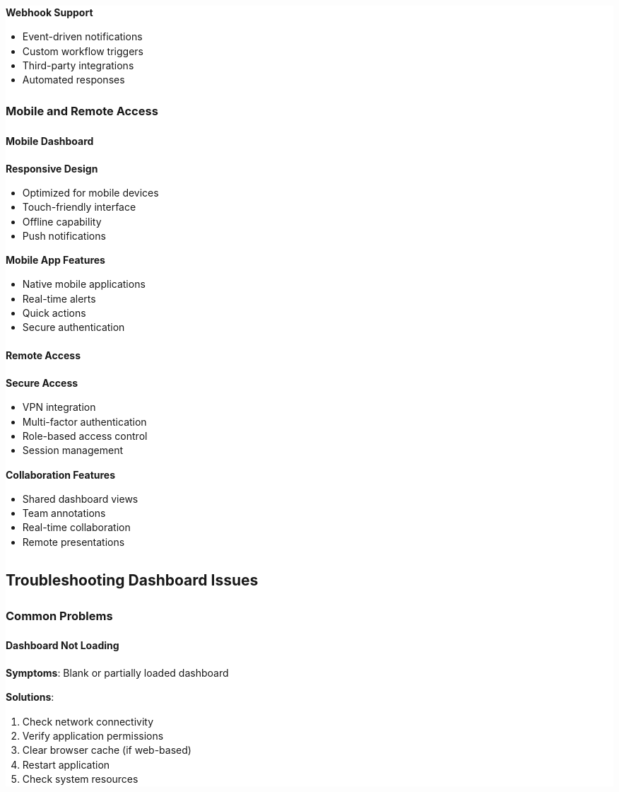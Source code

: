 **Webhook Support**

- Event-driven notifications
- Custom workflow triggers
- Third-party integrations
- Automated responses

### Mobile and Remote Access

#### Mobile Dashboard

**Responsive Design**

- Optimized for mobile devices
- Touch-friendly interface
- Offline capability
- Push notifications

**Mobile App Features**

- Native mobile applications
- Real-time alerts
- Quick actions
- Secure authentication

#### Remote Access

**Secure Access**

- VPN integration
- Multi-factor authentication
- Role-based access control
- Session management

**Collaboration Features**

- Shared dashboard views
- Team annotations
- Real-time collaboration
- Remote presentations

## Troubleshooting Dashboard Issues

### Common Problems

#### Dashboard Not Loading

**Symptoms**: Blank or partially loaded dashboard

**Solutions**:

1. Check network connectivity
2. Verify application permissions
3. Clear browser cache (if web-based)
4. Restart application
5. Check system resources
